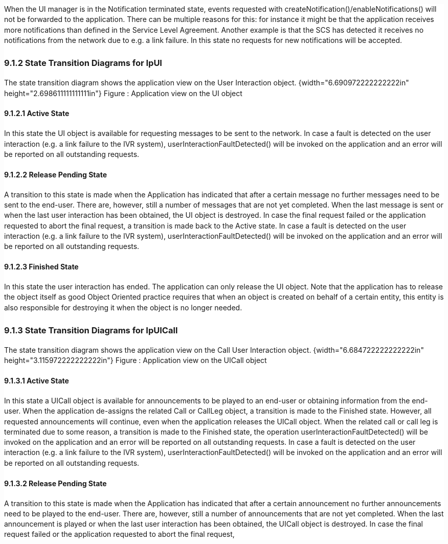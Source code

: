 When the UI manager is in the Notification terminated state, events requested
with createNotification()/enableNotifications() will not be forwarded to the
application. There can be multiple reasons for this: for instance it might be
that the application receives more notifications than defined in the Service
Level Agreement. Another example is that the SCS has detected it receives no
notifications from the network due to e.g. a link failure. In this state no
requests for new notifications will be accepted.
### 9.1.2 State Transition Diagrams for IpUI
The state transition diagram shows the application view on the User
Interaction object.
{width="6.690972222222222in" height="2.698611111111111in"}
Figure : Application view on the UI object
#### 9.1.2.1 Active State
In this state the UI object is available for requesting messages to be sent to
the network.
In case a fault is detected on the user interaction (e.g. a link failure to
the IVR system), userInteractionFaultDetected() will be invoked on the
application and an error will be reported on all outstanding requests.
#### 9.1.2.2 Release Pending State
A transition to this state is made when the Application has indicated that
after a certain message no further messages need to be sent to the end-user.
There are, however, still a number of messages that are not yet completed.
When the last message is sent or when the last user interaction has been
obtained, the UI object is destroyed.
In case the final request failed or the application requested to abort the
final request, a transition is made back to the Active state.
In case a fault is detected on the user interaction (e.g. a link failure to
the IVR system), userInteractionFaultDetected() will be invoked on the
application and an error will be reported on all outstanding requests.
#### 9.1.2.3 Finished State
In this state the user interaction has ended. The application can only release
the UI object. Note that the application has to release the object itself as
good Object Oriented practice requires that when an object is created on
behalf of a certain entity, this entity is also responsible for destroying it
when the object is no longer needed.
### 9.1.3 State Transition Diagrams for IpUICall
The state transition diagram shows the application view on the Call User
Interaction object.
{width="6.684722222222222in" height="3.115972222222222in"}
Figure : Application view on the UICall object
#### 9.1.3.1 Active State
In this state a UICall object is available for announcements to be played to
an end-user or obtaining information from the end-user.
When the application de-assigns the related Call or CallLeg object, a
transition is made to the Finished state. However, all requested announcements
will continue, even when the application releases the UICall object.
When the related call or call leg is terminated due to some reason, a
transition is made to the Finished state, the operation
userInteractionFaultDetected() will be invoked on the application and an error
will be reported on all outstanding requests.
In case a fault is detected on the user interaction (e.g. a link failure to
the IVR system), userInteractionFaultDetected() will be invoked on the
application and an error will be reported on all outstanding requests.
#### 9.1.3.2 Release Pending State
A transition to this state is made when the Application has indicated that
after a certain announcement no further announcements need to be played to the
end-user. There are, however, still a number of announcements that are not yet
completed. When the last announcement is played or when the last user
interaction has been obtained, the UICall object is destroyed. In case the
final request failed or the application requested to abort the final request,